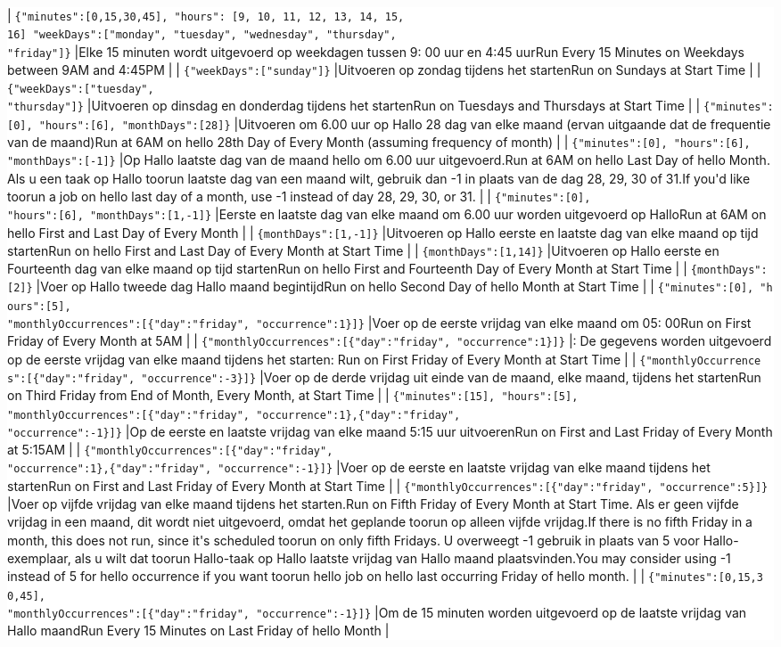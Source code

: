 | <code>{"minutes":[0,15,30,45], "hours": [9, 10, 11, 12, 13, 14, 15, 16] "weekDays":["monday", "tuesday", "wednesday", "thursday", "friday"]}</code> |<span data-ttu-id="d7c34-318">Elke 15 minuten wordt uitgevoerd op weekdagen tussen 9: 00 uur en 4:45 uur</span><span class="sxs-lookup"><span data-stu-id="d7c34-318">Run Every 15 Minutes on Weekdays between 9AM and 4:45PM</span></span> |
| <code>{"weekDays":["sunday"]}</code> |<span data-ttu-id="d7c34-319">Uitvoeren op zondag tijdens het starten</span><span class="sxs-lookup"><span data-stu-id="d7c34-319">Run on Sundays at Start Time</span></span> |
| <code>{"weekDays":["tuesday", "thursday"]}</code> |<span data-ttu-id="d7c34-320">Uitvoeren op dinsdag en donderdag tijdens het starten</span><span class="sxs-lookup"><span data-stu-id="d7c34-320">Run on Tuesdays and Thursdays at Start Time</span></span> |
| <code>{"minutes":[0], "hours":[6], "monthDays":[28]}</code> |<span data-ttu-id="d7c34-321">Uitvoeren om 6.00 uur op Hallo 28 dag van elke maand (ervan uitgaande dat de frequentie van de maand)</span><span class="sxs-lookup"><span data-stu-id="d7c34-321">Run at 6AM on hello 28th Day of Every Month (assuming frequency of month)</span></span> |
| <code>{"minutes":[0], "hours":[6], "monthDays":[-1]}</code> |<span data-ttu-id="d7c34-322">Op Hallo laatste dag van de maand hello om 6.00 uur uitgevoerd.</span><span class="sxs-lookup"><span data-stu-id="d7c34-322">Run at 6AM on hello Last Day of hello Month.</span></span> <span data-ttu-id="d7c34-323">Als u een taak op Hallo toorun laatste dag van een maand wilt, gebruik dan -1 in plaats van de dag 28, 29, 30 of 31.</span><span class="sxs-lookup"><span data-stu-id="d7c34-323">If you'd like toorun a job on hello last day of a month, use -1 instead of day 28, 29, 30, or 31.</span></span> |
| <code>{"minutes":[0], "hours":[6], "monthDays":[1,-1]}</code> |<span data-ttu-id="d7c34-324">Eerste en laatste dag van elke maand om 6.00 uur worden uitgevoerd op Hallo</span><span class="sxs-lookup"><span data-stu-id="d7c34-324">Run at 6AM on hello First and Last Day of Every Month</span></span> |
| <code>{monthDays":[1,-1]}</code> |<span data-ttu-id="d7c34-325">Uitvoeren op Hallo eerste en laatste dag van elke maand op tijd starten</span><span class="sxs-lookup"><span data-stu-id="d7c34-325">Run on hello First and Last Day of Every Month at Start Time</span></span> |
| <code>{monthDays":[1,14]}</code> |<span data-ttu-id="d7c34-326">Uitvoeren op Hallo eerste en Fourteenth dag van elke maand op tijd starten</span><span class="sxs-lookup"><span data-stu-id="d7c34-326">Run on hello First and Fourteenth Day of Every Month at Start Time</span></span> |
| <code>{monthDays":[2]}</code> |<span data-ttu-id="d7c34-327">Voer op Hallo tweede dag Hallo maand begintijd</span><span class="sxs-lookup"><span data-stu-id="d7c34-327">Run on hello Second Day of hello Month at Start Time</span></span> |
| <code>{"minutes":[0], "hours":[5], "monthlyOccurrences":[{"day":"friday", "occurrence":1}]}</code> |<span data-ttu-id="d7c34-328">Voer op de eerste vrijdag van elke maand om 05: 00</span><span class="sxs-lookup"><span data-stu-id="d7c34-328">Run on First Friday of Every Month at 5AM</span></span> |
| <code>{"monthlyOccurrences":[{"day":"friday", "occurrence":1}]}</code> |<span data-ttu-id="d7c34-329">: De gegevens worden uitgevoerd op de eerste vrijdag van elke maand tijdens het starten</span><span class="sxs-lookup"><span data-stu-id="d7c34-329">: Run on First Friday of Every Month at Start Time</span></span> |
| <code>{"monthlyOccurrences":[{"day":"friday", "occurrence":-3}]}</code> |<span data-ttu-id="d7c34-330">Voer op de derde vrijdag uit einde van de maand, elke maand, tijdens het starten</span><span class="sxs-lookup"><span data-stu-id="d7c34-330">Run on Third Friday from End of Month, Every Month, at Start Time</span></span> |
| <code>{"minutes":[15], "hours":[5], "monthlyOccurrences":[{"day":"friday", "occurrence":1},{"day":"friday", "occurrence":-1}]}</code> |<span data-ttu-id="d7c34-331">Op de eerste en laatste vrijdag van elke maand 5:15 uur uitvoeren</span><span class="sxs-lookup"><span data-stu-id="d7c34-331">Run on First and Last Friday of Every Month at 5:15AM</span></span> |
| <code>{"monthlyOccurrences":[{"day":"friday", "occurrence":1},{"day":"friday", "occurrence":-1}]}</code> |<span data-ttu-id="d7c34-332">Voer op de eerste en laatste vrijdag van elke maand tijdens het starten</span><span class="sxs-lookup"><span data-stu-id="d7c34-332">Run on First and Last Friday of Every Month at Start Time</span></span> |
| <code>{"monthlyOccurrences":[{"day":"friday", "occurrence":5}]}</code> |<span data-ttu-id="d7c34-333">Voer op vijfde vrijdag van elke maand tijdens het starten.</span><span class="sxs-lookup"><span data-stu-id="d7c34-333">Run on Fifth Friday of Every Month at Start Time.</span></span> <span data-ttu-id="d7c34-334">Als er geen vijfde vrijdag in een maand, dit wordt niet uitgevoerd, omdat het geplande toorun op alleen vijfde vrijdag.</span><span class="sxs-lookup"><span data-stu-id="d7c34-334">If there is no fifth Friday in a month, this does not run, since it's scheduled toorun on only fifth Fridays.</span></span> <span data-ttu-id="d7c34-335">U overweegt -1 gebruik in plaats van 5 voor Hallo-exemplaar, als u wilt dat toorun Hallo-taak op Hallo laatste vrijdag van Hallo maand plaatsvinden.</span><span class="sxs-lookup"><span data-stu-id="d7c34-335">You may consider using -1 instead of 5 for hello occurrence if you want toorun hello job on hello last occurring Friday of hello month.</span></span> |
| <code>{"minutes":[0,15,30,45], "monthlyOccurrences":[{"day":"friday", "occurrence":-1}]}</code> |<span data-ttu-id="d7c34-336">Om de 15 minuten worden uitgevoerd op de laatste vrijdag van Hallo maand</span><span class="sxs-lookup"><span data-stu-id="d7c34-336">Run Every 15 Minutes on Last Friday of hello Month</span></span> |